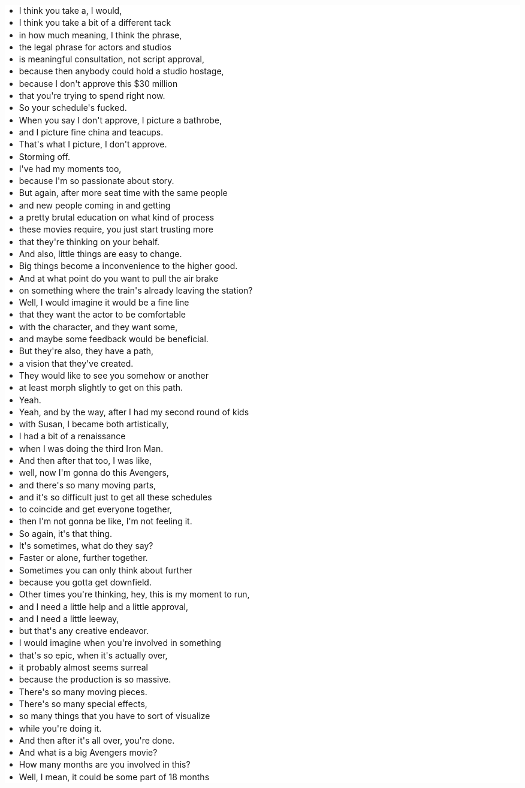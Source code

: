 *  I think you take a, I would,
*  I think you take a bit of a different tack
*  in how much meaning, I think the phrase,
*  the legal phrase for actors and studios
*  is meaningful consultation, not script approval,
*  because then anybody could hold a studio hostage,
*  because I don't approve this $30 million
*  that you're trying to spend right now.
*  So your schedule's fucked.
*  When you say I don't approve, I picture a bathrobe,
*  and I picture fine china and teacups.
*  That's what I picture, I don't approve.
*  Storming off.
*  I've had my moments too,
*  because I'm so passionate about story.
*  But again, after more seat time with the same people
*  and new people coming in and getting
*  a pretty brutal education on what kind of process
*  these movies require, you just start trusting more
*  that they're thinking on your behalf.
*  And also, little things are easy to change.
*  Big things become a inconvenience to the higher good.
*  And at what point do you want to pull the air brake
*  on something where the train's already leaving the station?
*  Well, I would imagine it would be a fine line
*  that they want the actor to be comfortable
*  with the character, and they want some,
*  and maybe some feedback would be beneficial.
*  But they're also, they have a path,
*  a vision that they've created.
*  They would like to see you somehow or another
*  at least morph slightly to get on this path.
*  Yeah.
*  Yeah, and by the way, after I had my second round of kids
*  with Susan, I became both artistically,
*  I had a bit of a renaissance
*  when I was doing the third Iron Man.
*  And then after that too, I was like,
*  well, now I'm gonna do this Avengers,
*  and there's so many moving parts,
*  and it's so difficult just to get all these schedules
*  to coincide and get everyone together,
*  then I'm not gonna be like, I'm not feeling it.
*  So again, it's that thing.
*  It's sometimes, what do they say?
*  Faster or alone, further together.
*  Sometimes you can only think about further
*  because you gotta get downfield.
*  Other times you're thinking, hey, this is my moment to run,
*  and I need a little help and a little approval,
*  and I need a little leeway,
*  but that's any creative endeavor.
*  I would imagine when you're involved in something
*  that's so epic, when it's actually over,
*  it probably almost seems surreal
*  because the production is so massive.
*  There's so many moving pieces.
*  There's so many special effects,
*  so many things that you have to sort of visualize
*  while you're doing it.
*  And then after it's all over, you're done.
*  And what is a big Avengers movie?
*  How many months are you involved in this?
*  Well, I mean, it could be some part of 18 months